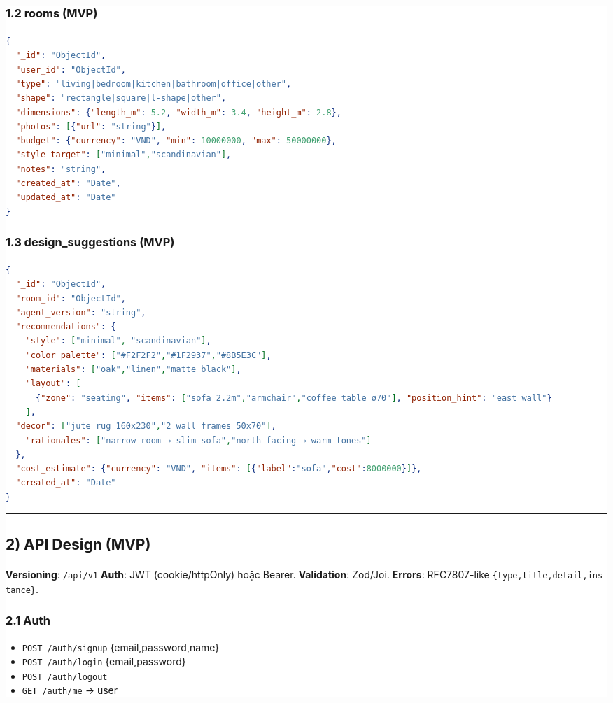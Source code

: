 

### 1.2 rooms (MVP)
```json
{
  "_id": "ObjectId",
  "user_id": "ObjectId",
  "type": "living|bedroom|kitchen|bathroom|office|other",
  "shape": "rectangle|square|l-shape|other",
  "dimensions": {"length_m": 5.2, "width_m": 3.4, "height_m": 2.8},
  "photos": [{"url": "string"}],
  "budget": {"currency": "VND", "min": 10000000, "max": 50000000},
  "style_target": ["minimal","scandinavian"],
  "notes": "string",
  "created_at": "Date",
  "updated_at": "Date"
}
```

### 1.3 design_suggestions (MVP)
```json
{
  "_id": "ObjectId",
  "room_id": "ObjectId",
  "agent_version": "string",
  "recommendations": {
    "style": ["minimal", "scandinavian"],
    "color_palette": ["#F2F2F2","#1F2937","#8B5E3C"],
    "materials": ["oak","linen","matte black"],
    "layout": [
      {"zone": "seating", "items": ["sofa 2.2m","armchair","coffee table ø70"], "position_hint": "east wall"}
    ],
  "decor": ["jute rug 160x230","2 wall frames 50x70"],
    "rationales": ["narrow room → slim sofa","north-facing → warm tones"]
  },
  "cost_estimate": {"currency": "VND", "items": [{"label":"sofa","cost":8000000}]},
  "created_at": "Date"
}
```



---

## 2) API Design (MVP)

**Versioning**: `/api/v1`
**Auth**: JWT (cookie/httpOnly) hoặc Bearer.
**Validation**: Zod/Joi. **Errors**: RFC7807-like `{type,title,detail,instance}`.

### 2.1 Auth
- `POST /auth/signup` {email,password,name}
- `POST /auth/login` {email,password}
- `POST /auth/logout`
- `GET /auth/me` → user
